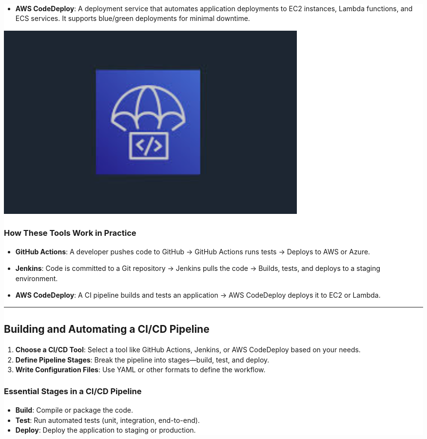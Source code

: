 
- **AWS CodeDeploy**:
  A deployment service that automates application deployments to EC2 instances, Lambda functions, and ECS services. It supports blue/green deployments for minimal downtime.

![CICD](../_assets/Code-de.PNG)


### How These Tools Work in Practice
- **GitHub Actions**:
  A developer pushes code to GitHub → GitHub Actions runs tests → Deploys to AWS or Azure.

- **Jenkins**:
  Code is committed to a Git repository → Jenkins pulls the code → Builds, tests, and deploys to a staging environment.

- **AWS CodeDeploy**:
  A CI pipeline builds and tests an application → AWS CodeDeploy deploys it to EC2 or Lambda.

---

## Building and Automating a CI/CD Pipeline
1. **Choose a CI/CD Tool**: Select a tool like GitHub Actions, Jenkins, or AWS CodeDeploy based on your needs.
2. **Define Pipeline Stages**: Break the pipeline into stages—build, test, and deploy.
3. **Write Configuration Files**: Use YAML or other formats to define the workflow.



### Essential Stages in a CI/CD Pipeline
- **Build**: Compile or package the code.
- **Test**: Run automated tests (unit, integration, end-to-end).
- **Deploy**: Deploy the application to staging or production.
